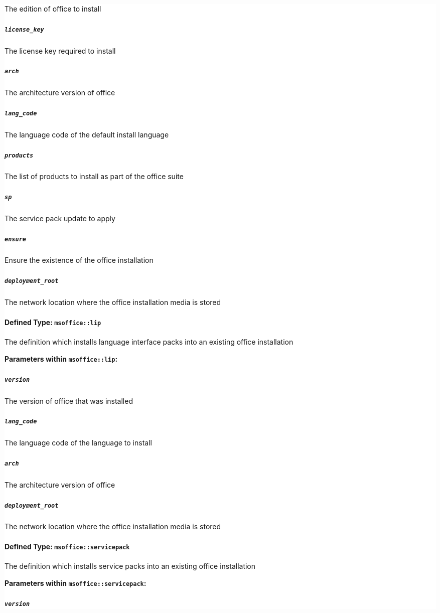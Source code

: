 The edition of office to install

##### `license_key`

The license key required to install

##### `arch`

The architecture version of office

##### `lang_code`

The language code of the default install language

##### `products`

The list of products to install as part of the office suite

##### `sp`

The service pack update to apply

##### `ensure`

Ensure the existence of the office installation

##### `deployment_root`

The network location where the office installation media is stored

#### Defined Type: `msoffice::lip`

The definition which installs language interface packs into an existing office installation

**Parameters within `msoffice::lip`:**

##### `version`

The version of office that was installed

##### `lang_code`

The language code of the language to install

##### `arch`

The architecture version of office

##### `deployment_root`

The network location where the office installation media is stored

#### Defined Type: `msoffice::servicepack`

The definition which installs service packs into an existing office installation

**Parameters within `msoffice::servicepack`:**

##### `version`
